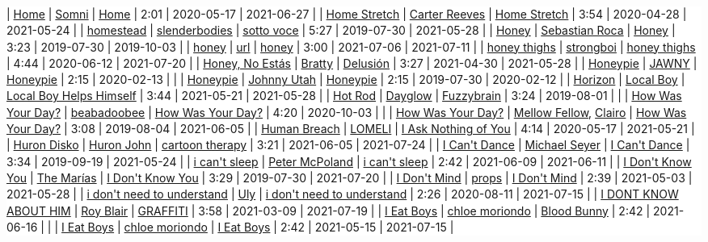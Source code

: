 | [Home](https://open.spotify.com/track/6zuvB7LsseXwZX5uPg85NP) | [Somni](https://open.spotify.com/artist/7qFssj4KoOxd1IOPfv9iT7) | [Home](https://open.spotify.com/album/7I9rSYvAxc5lcyriRGAG0T) | 2:01 | 2020-05-17 | 2021-06-27 |
| [Home Stretch](https://open.spotify.com/track/3PjwhN4xkhHwafaYN0xd7N) | [Carter Reeves](https://open.spotify.com/artist/2Zi2TRTblDexUBSTiYOqW6) | [Home Stretch](https://open.spotify.com/album/2likiWYAwDFvhRiunFNLuu) | 3:54 | 2020-04-28 | 2021-05-24 |
| [homestead](https://open.spotify.com/track/6UZi4d7K1gzkGvmnbb0FJC) | [slenderbodies](https://open.spotify.com/artist/3S4d3YRNGg2OhnNm3QvfhA) | [sotto voce](https://open.spotify.com/album/17AFdln3ula4YoXNo0xltj) | 5:27 | 2019-07-30 | 2021-05-28 |
| [Honey](https://open.spotify.com/track/2QQThdEoUDeat6nqYXS64D) | [Sebastian Roca](https://open.spotify.com/artist/4axhTQXDTfbRk7FZe2tsTF) | [Honey](https://open.spotify.com/album/0WAUyoTN7ZeEKVRacDFE1X) | 3:23 | 2019-07-30 | 2019-10-03 |
| [honey](https://open.spotify.com/track/66SJQbiRXe6l8Fj7yi8tMt) | [url](https://open.spotify.com/artist/7vv006VlvTGA0JD2ybpvN2) | [honey](https://open.spotify.com/album/0o57RzFlG0Xn7tY4PEAizg) | 3:00 | 2021-07-06 | 2021-07-11 |
| [honey thighs](https://open.spotify.com/track/3EJD8hq4Q7rP4jUMhfAraj) | [strongboi](https://open.spotify.com/artist/2ygluM9w0lmulZrMJ1pI0i) | [honey thighs](https://open.spotify.com/album/2QVkZAHv7GuTRzv9gvYdIu) | 4:44 | 2020-06-12 | 2021-07-20 |
| [Honey, No Estás](https://open.spotify.com/track/4tiMBMyoWSRPmLHg16VpUs) | [Bratty](https://open.spotify.com/artist/0UTzLuwz9RvFOCnwAZjUxn) | [Delusión](https://open.spotify.com/album/30OWJ1eBG8vQOfN1Gk5uYN) | 3:27 | 2021-04-30 | 2021-05-28 |
| [Honeypie](https://open.spotify.com/track/6JqYhSdTE4WbQrMXxPH5cD) | [JAWNY](https://open.spotify.com/artist/25pd339V2rRJo84USlcSRP) | [Honeypie](https://open.spotify.com/album/3JMNN9Fv4kbEZqt4tFwHFZ) | 2:15 | 2020-02-13 |  |
| [Honeypie](https://open.spotify.com/track/6JqYhSdTE4WbQrMXxPH5cD) | [Johnny Utah](https://open.spotify.com/artist/25pd339V2rRJo84USlcSRP) | [Honeypie](https://open.spotify.com/album/3JMNN9Fv4kbEZqt4tFwHFZ) | 2:15 | 2019-07-30 | 2020-02-12 |
| [Horizon](https://open.spotify.com/track/4Lnc66MRFX5HW70V4umIOo) | [Local Boy](https://open.spotify.com/artist/34Ze0nb54KG3gietZGFZIj) | [Local Boy Helps Himself](https://open.spotify.com/album/41XIGI1BikbTxWuDL6lDwT) | 3:44 | 2021-05-21 | 2021-05-28 |
| [Hot Rod](https://open.spotify.com/track/12j3KX5TkcAswLUUPMTNqA) | [Dayglow](https://open.spotify.com/artist/6eJa3zG1QZLRB3xgRuyxbm) | [Fuzzybrain](https://open.spotify.com/album/7CEcveuhikJxpej7s1Nypr) | 3:24 | 2019-08-01 |  |
| [How Was Your Day?](https://open.spotify.com/track/5jx99x0wf2r9hzq0ekAmRr) | [beabadoobee](https://open.spotify.com/artist/35l9BRT7MXmM8bv2WDQiyB) | [How Was Your Day?](https://open.spotify.com/album/7rUsxlkjBKrKdumIkBMieZ) | 4:20 | 2020-10-03 |  |
| [How Was Your Day?](https://open.spotify.com/track/2E01rRrzaz6TuwCdm27m4m) | [Mellow Fellow](https://open.spotify.com/artist/4evVEvE5p9WsdXQKBPmAxT), [Clairo](https://open.spotify.com/artist/3l0CmX0FuQjFxr8SK7Vqag) | [How Was Your Day?](https://open.spotify.com/album/6jImcs0N4HZG23G7YTvAZ9) | 3:08 | 2019-08-04 | 2021-06-05 |
| [Human Breach](https://open.spotify.com/track/0XFV1dLOQNdzEhiNUHH0VP) | [LOMELI](https://open.spotify.com/artist/5HhNeohGg8OhavQVZsiHxB) | [I Ask Nothing of You](https://open.spotify.com/album/2gPfwzwUnPooH6Ax6lHVWT) | 4:14 | 2020-05-17 | 2021-05-21 |
| [Huron Disko](https://open.spotify.com/track/56Ydhy30ogSmTKTyDxcirY) | [Huron John](https://open.spotify.com/artist/3CfbFUXY5EE7NmKE4n1Q3v) | [cartoon therapy](https://open.spotify.com/album/1JvMNlu1GNdxsoBTTdR3AL) | 3:21 | 2021-06-05 | 2021-07-24 |
| [I Can't Dance](https://open.spotify.com/track/0NOgjn2s5fAGJ2n3OBcei4) | [Michael Seyer](https://open.spotify.com/artist/7K4cef9h3NvU7Xb3BH7Ade) | [I Can't Dance](https://open.spotify.com/album/7xCWlgPhIPrKWmqpUaSpDJ) | 3:34 | 2019-09-19 | 2021-05-24 |
| [i can't sleep](https://open.spotify.com/track/3y3wEiN8vcWl2DxaxL7gNC) | [Peter McPoland](https://open.spotify.com/artist/23E65IfLBGQv0FBrMwCcG2) | [i can't sleep](https://open.spotify.com/album/1hqF9QEWGcPsmvuX5u99xm) | 2:42 | 2021-06-09 | 2021-06-11 |
| [I Don't Know You](https://open.spotify.com/track/4cJOLN346rtOty3UPACsao) | [The Marías](https://open.spotify.com/artist/2sSGPbdZJkaSE2AbcGOACx) | [I Don't Know You](https://open.spotify.com/album/5L8VJO457GXReKVVfRhzyM) | 3:29 | 2019-07-30 | 2021-07-20 |
| [I Don't Mind](https://open.spotify.com/track/33iMrb3cPhB0xsfa6oe1m1) | [props](https://open.spotify.com/artist/5O7LMWE0xWgM0NzbsJdckR) | [I Don't Mind](https://open.spotify.com/album/3HbhINPL6vHOP6B8M1TPAk) | 2:39 | 2021-05-03 | 2021-05-28 |
| [i don't need to understand](https://open.spotify.com/track/55Z8UeiGPWq7m5DXxi1uPm) | [Uly](https://open.spotify.com/artist/1i5DopntEK7C4VKpD5F6zg) | [i don't need to understand](https://open.spotify.com/album/40VtthuGOFcTw8Lc1JGJJ3) | 2:26 | 2020-08-11 | 2021-07-15 |
| [I DONT KNOW ABOUT HIM](https://open.spotify.com/track/3CQ5CKzEaC7eCOlUyU7Bdm) | [Roy Blair](https://open.spotify.com/artist/6Sa4YbwEdGlfVSJMF1Lp67) | [GRAFFITI](https://open.spotify.com/album/4NrZlvs23TXuM09g7x3v7x) | 3:58 | 2021-03-09 | 2021-07-19 |
| [I Eat Boys](https://open.spotify.com/track/2DdBoqYiuaGWIHwSkiY3VR) | [chloe moriondo](https://open.spotify.com/artist/3P4vW5tzQvmuoNaFQqzy9q) | [Blood Bunny](https://open.spotify.com/album/1nXTxXK5WyXz7cLYYVPhKA) | 2:42 | 2021-06-16 |  |
| [I Eat Boys](https://open.spotify.com/track/4LkCyp4LxvfLUWbRz1em5y) | [chloe moriondo](https://open.spotify.com/artist/3P4vW5tzQvmuoNaFQqzy9q) | [I Eat Boys](https://open.spotify.com/album/7pVckQv8uworjO5MOXuBUp) | 2:42 | 2021-05-15 | 2021-07-15 |